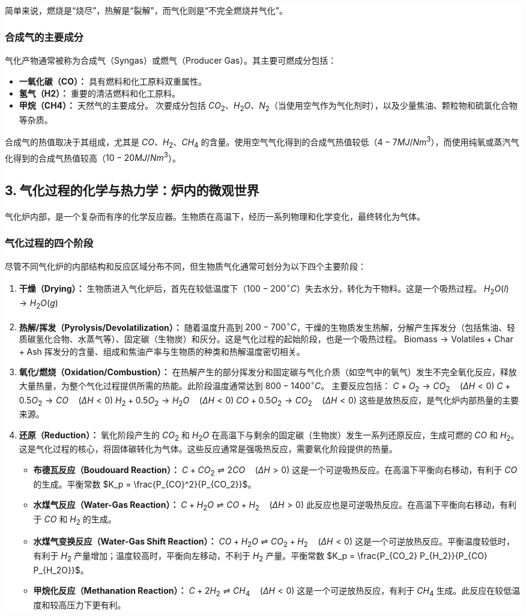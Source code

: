 简单来说，燃烧是“烧尽”，热解是“裂解”，而气化则是“不完全燃烧并气化”。

### 合成气的主要成分
气化产物通常被称为合成气（Syngas）或燃气（Producer Gas）。其主要可燃成分包括：
*   **一氧化碳（CO）：** 具有燃料和化工原料双重属性。
*   **氢气（H2）：** 重要的清洁燃料和化工原料。
*   **甲烷（CH4）：** 天然气的主要成分。
次要成分包括 $CO_2$、$H_2O$、$N_2$（当使用空气作为气化剂时），以及少量焦油、颗粒物和硫氯化合物等杂质。

合成气的热值取决于其组成，尤其是 $CO$、$H_2$、$CH_4$ 的含量。使用空气气化得到的合成气热值较低（$4-7 MJ/Nm^3$），而使用纯氧或蒸汽气化得到的合成气热值较高（$10-20 MJ/Nm^3$）。

## 3. 气化过程的化学与热力学：炉内的微观世界

气化炉内部，是一个复杂而有序的化学反应器。生物质在高温下，经历一系列物理和化学变化，最终转化为气体。

### 气化过程的四个阶段
尽管不同气化炉的内部结构和反应区域分布不同，但生物质气化通常可划分为以下四个主要阶段：

1.  **干燥（Drying）：** 生物质进入气化炉后，首先在较低温度下（$100-200^\circ C$）失去水分，转化为干物料。这是一个吸热过程。
    $H_2O(l) \rightarrow H_2O(g)$

2.  **热解/挥发（Pyrolysis/Devolatilization）：** 随着温度升高到 $200-700^\circ C$，干燥的生物质发生热解，分解产生挥发分（包括焦油、轻质碳氢化合物、水蒸气等）、固定碳（生物炭）和灰分。这是气化过程的起始阶段，也是一个吸热过程。
    $\text{Biomass} \rightarrow \text{Volatiles} + \text{Char} + \text{Ash}$
    挥发分的含量、组成和焦油产率与生物质的种类和热解温度密切相关。

3.  **氧化/燃烧（Oxidation/Combustion）：** 在热解产生的部分挥发分和固定碳与气化介质（如空气中的氧气）发生不完全氧化反应，释放大量热量，为整个气化过程提供所需的热能。此阶段温度通常达到 $800-1400^\circ C$。
    主要反应包括：
    $C + O_2 \rightarrow CO_2 \quad (\Delta H < 0)$
    $C + 0.5O_2 \rightarrow CO \quad (\Delta H < 0)$
    $H_2 + 0.5O_2 \rightarrow H_2O \quad (\Delta H < 0)$
    $CO + 0.5O_2 \rightarrow CO_2 \quad (\Delta H < 0)$
    这些是放热反应，是气化炉内部热量的主要来源。

4.  **还原（Reduction）：** 氧化阶段产生的 $CO_2$ 和 $H_2O$ 在高温下与剩余的固定碳（生物炭）发生一系列还原反应，生成可燃的 $CO$ 和 $H_2$。这是气化过程的核心，将固体碳转化为气体。这些反应通常是强吸热反应，需要氧化阶段提供的热量。
    *   **布德瓦反应（Boudouard Reaction）：**
        $C + CO_2 \rightleftharpoons 2CO \quad (\Delta H > 0)$
        这是一个可逆吸热反应。在高温下平衡向右移动，有利于 $CO$ 的生成。平衡常数 $K_p = \frac{P_{CO}^2}{P_{CO_2}}$。

    *   **水煤气反应（Water-Gas Reaction）：**
        $C + H_2O \rightleftharpoons CO + H_2 \quad (\Delta H > 0)$
        此反应也是可逆吸热反应。在高温下平衡向右移动，有利于 $CO$ 和 $H_2$ 的生成。

    *   **水煤气变换反应（Water-Gas Shift Reaction）：**
        $CO + H_2O \rightleftharpoons CO_2 + H_2 \quad (\Delta H < 0)$
        这是一个可逆放热反应。平衡温度较低时，有利于 $H_2$ 产量增加；温度较高时，平衡向左移动，不利于 $H_2$ 产量。平衡常数 $K_p = \frac{P_{CO_2} P_{H_2}}{P_{CO} P_{H_2O}}$。

    *   **甲烷化反应（Methanation Reaction）：**
        $C + 2H_2 \rightleftharpoons CH_4 \quad (\Delta H < 0)$
        这是一个可逆放热反应，有利于 $CH_4$ 生成。此反应在较低温度和较高压力下更有利。
